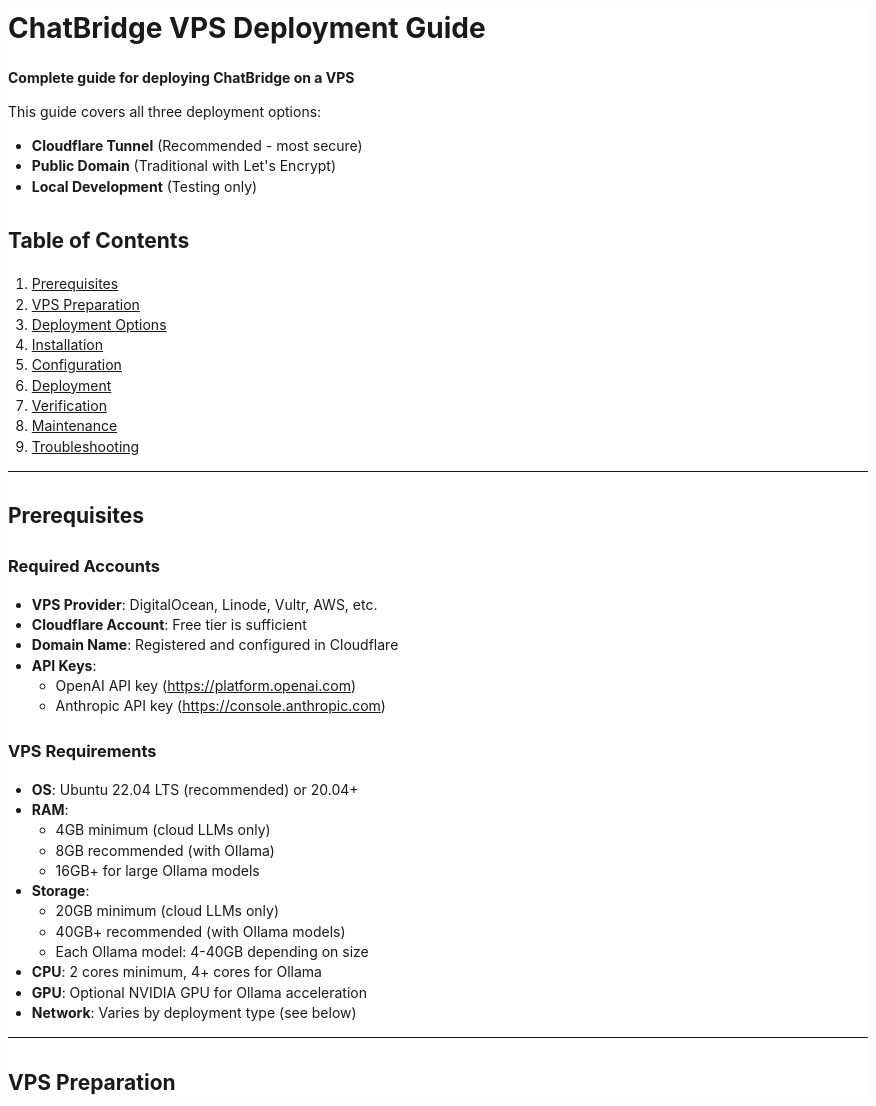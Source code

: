 # ChatBridge VPS Deployment Guide

**Complete guide for deploying ChatBridge on a VPS**

This guide covers all three deployment options:
- **Cloudflare Tunnel** (Recommended - most secure)
- **Public Domain** (Traditional with Let's Encrypt)
- **Local Development** (Testing only)

## Table of Contents

1. [Prerequisites](#prerequisites)
2. [VPS Preparation](#vps-preparation)
3. [Deployment Options](#deployment-options)
4. [Installation](#installation)
5. [Configuration](#configuration)
6. [Deployment](#deployment)
7. [Verification](#verification)
8. [Maintenance](#maintenance)
9. [Troubleshooting](#troubleshooting)

---

## Prerequisites

### Required Accounts
- **VPS Provider**: DigitalOcean, Linode, Vultr, AWS, etc.
- **Cloudflare Account**: Free tier is sufficient
- **Domain Name**: Registered and configured in Cloudflare
- **API Keys**:
  - OpenAI API key (https://platform.openai.com)
  - Anthropic API key (https://console.anthropic.com)

### VPS Requirements
- **OS**: Ubuntu 22.04 LTS (recommended) or 20.04+
- **RAM**:
  - 4GB minimum (cloud LLMs only)
  - 8GB recommended (with Ollama)
  - 16GB+ for large Ollama models
- **Storage**:
  - 20GB minimum (cloud LLMs only)
  - 40GB+ recommended (with Ollama models)
  - Each Ollama model: 4-40GB depending on size
- **CPU**: 2 cores minimum, 4+ cores for Ollama
- **GPU**: Optional NVIDIA GPU for Ollama acceleration
- **Network**: Varies by deployment type (see below)

---

## VPS Preparation
